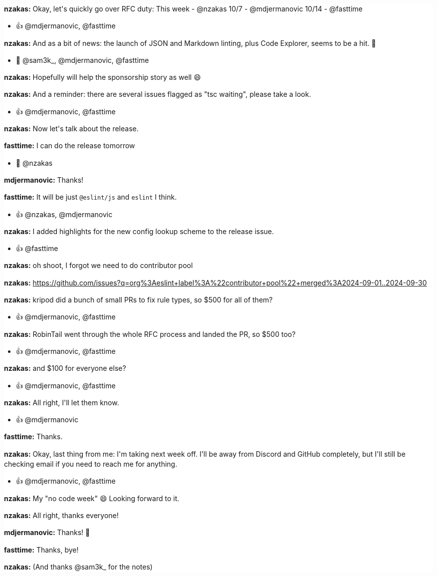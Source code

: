 **nzakas:** Okay, let's quickly go over RFC duty:
This week - @nzakas 
10/7 - @mdjermanovic 
10/14 - @fasttime
 * 👍 @mdjermanovic, @fasttime

**nzakas:** And as a bit of news: the launch of JSON and Markdown linting, plus Code Explorer, seems to be a hit. 🎉
 * 🎉 @sam3k_, @mdjermanovic, @fasttime

**nzakas:** Hopefully will help the sponsorship story as well 😄

**nzakas:** And a reminder: there are several issues flagged as "tsc waiting", please take a look.
 * 👍 @mdjermanovic, @fasttime

**nzakas:** Now let's talk about the release.

**fasttime:** I can do the release tomorrow
 * 🙏 @nzakas

**mdjermanovic:** Thanks!

**fasttime:** It will be just `@eslint/js` and `eslint` I think.
 * 👍 @nzakas, @mdjermanovic

**nzakas:** I added highlights for the new config lookup scheme to the release issue.
 * 👍 @fasttime

**nzakas:** oh shoot, I forgot we need to do contributor pool

**nzakas:** https://github.com/issues?q=org%3Aeslint+label%3A%22contributor+pool%22+merged%3A2024-09-01..2024-09-30

**nzakas:** kripod did a bunch of small PRs to fix rule types, so $500 for all of them?
 * 👍 @mdjermanovic, @fasttime

**nzakas:** RobinTail went through the whole RFC process and landed the PR, so $500 too?
 * 👍 @mdjermanovic, @fasttime

**nzakas:** and $100 for everyone else?
 * 👍 @mdjermanovic, @fasttime

**nzakas:** All right, I'll let them know.
 * 👍 @mdjermanovic

**fasttime:** Thanks.

**nzakas:** Okay, last thing from me: I'm taking next week off. I'll be away from Discord and GitHub completely, but I'll still be checking email if you need to reach me for anything.
 * 👍 @mdjermanovic, @fasttime

**nzakas:** My "no code week" 😄 Looking forward to it.

**nzakas:** All right, thanks everyone!

**mdjermanovic:** Thanks! 👋

**fasttime:** Thanks, bye!

**nzakas:** (And thanks @sam3k_ for the notes)

